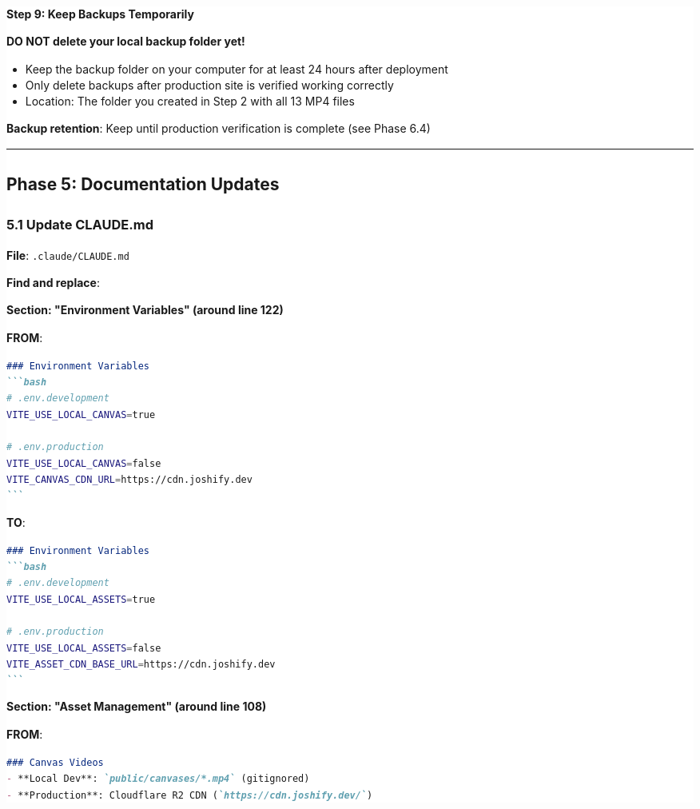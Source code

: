 **Step 9: Keep Backups Temporarily**

**DO NOT delete your local backup folder yet!**

- Keep the backup folder on your computer for at least 24 hours after deployment
- Only delete backups after production site is verified working correctly
- Location: The folder you created in Step 2 with all 13 MP4 files

**Backup retention**: Keep until production verification is complete (see Phase 6.4)

---

## Phase 5: Documentation Updates

### 5.1 Update CLAUDE.md

**File**: `.claude/CLAUDE.md`

**Find and replace**:

**Section: "Environment Variables" (around line 122)**

**FROM**:
````markdown
### Environment Variables
```bash
# .env.development
VITE_USE_LOCAL_CANVAS=true

# .env.production
VITE_USE_LOCAL_CANVAS=false
VITE_CANVAS_CDN_URL=https://cdn.joshify.dev
```
````

**TO**:
````markdown
### Environment Variables
```bash
# .env.development
VITE_USE_LOCAL_ASSETS=true

# .env.production
VITE_USE_LOCAL_ASSETS=false
VITE_ASSET_CDN_BASE_URL=https://cdn.joshify.dev
```
````

**Section: "Asset Management" (around line 108)**

**FROM**:
````markdown
### Canvas Videos
- **Local Dev**: `public/canvases/*.mp4` (gitignored)
- **Production**: Cloudflare R2 CDN (`https://cdn.joshify.dev/`)
````
